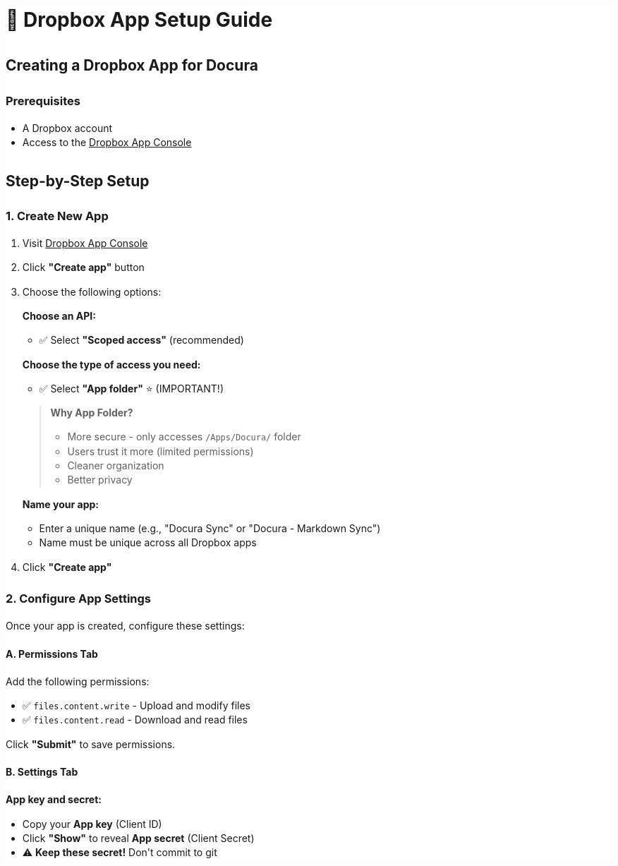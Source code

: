 # 🔧 Dropbox App Setup Guide

## Creating a Dropbox App for Docura

### Prerequisites
- A Dropbox account
- Access to the [Dropbox App Console](https://www.dropbox.com/developers/apps)

## Step-by-Step Setup

### 1. Create New App

1. Visit [Dropbox App Console](https://www.dropbox.com/developers/apps)
2. Click **"Create app"** button
3. Choose the following options:

   **Choose an API:**
   - ✅ Select **"Scoped access"** (recommended)

   **Choose the type of access you need:**
   - ✅ Select **"App folder"** ⭐ (IMPORTANT!)
   
   > **Why App Folder?**
   > - More secure - only accesses `/Apps/Docura/` folder
   > - Users trust it more (limited permissions)
   > - Cleaner organization
   > - Better privacy

   **Name your app:**
   - Enter a unique name (e.g., "Docura Sync" or "Docura - Markdown Sync")
   - Name must be unique across all Dropbox apps

4. Click **"Create app"**

### 2. Configure App Settings

Once your app is created, configure these settings:

#### A. Permissions Tab

Add the following permissions:
- ✅ `files.content.write` - Upload and modify files
- ✅ `files.content.read` - Download and read files

Click **"Submit"** to save permissions.

#### B. Settings Tab

**App key and secret:**
- Copy your **App key** (Client ID)
- Click **"Show"** to reveal **App secret** (Client Secret)
- ⚠️ **Keep these secret!** Don't commit to git

